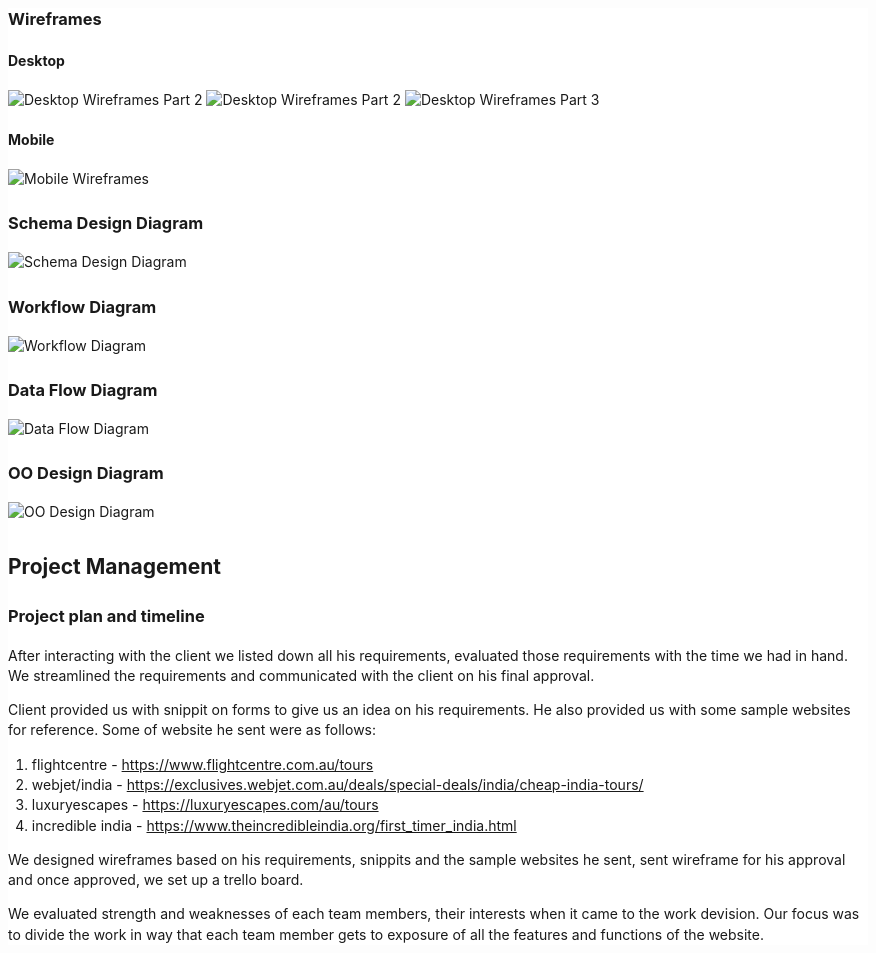 ### Wireframes

#### Desktop

![Desktop Wireframes Part 2](http://i68.tinypic.com/9hjgqp.png)
![Desktop Wireframes Part 2](http://i63.tinypic.com/20tnuz9.png)
![Desktop Wireframes Part 3](http://i65.tinypic.com/33e5rm0.png)

#### Mobile

![Mobile Wireframes](http://i64.tinypic.com/walugk.png)

### Schema Design Diagram

![Schema Design Diagram](http://i65.tinypic.com/10omskh.jpg)

### Workflow Diagram

![Workflow Diagram](http://i63.tinypic.com/v45bh0.png)

### Data Flow Diagram

![Data Flow Diagram](http://i66.tinypic.com/2bpmyg.png)

### OO Design Diagram

![OO Design Diagram](http://i68.tinypic.com/23v1o4.png)

## Project Management

### Project plan and timeline

After interacting with the client we listed down all his requirements, evaluated those requirements with the time we had in hand. We streamlined the requirements and communicated with
the client on his final approval.

Client provided us with snippit on forms to give us an idea on his requirements. He also provided us with some sample websites for reference. Some of website he sent were as follows:

1. flightcentre - https://www.flightcentre.com.au/tours
2. webjet/india - https://exclusives.webjet.com.au/deals/special-deals/india/cheap-india-tours/
3. luxuryescapes - https://luxuryescapes.com/au/tours
4. incredible india - https://www.theincredibleindia.org/first_timer_india.html

We designed wireframes based on his requirements, snippits and the sample websites he sent, sent wireframe for his approval and once approved, we set up a trello board.

We evaluated strength and weaknesses of each team members, their interests when it came to the work devision. Our focus was to divide the work in way that each team member gets to exposure of all the features and functions of the website.
